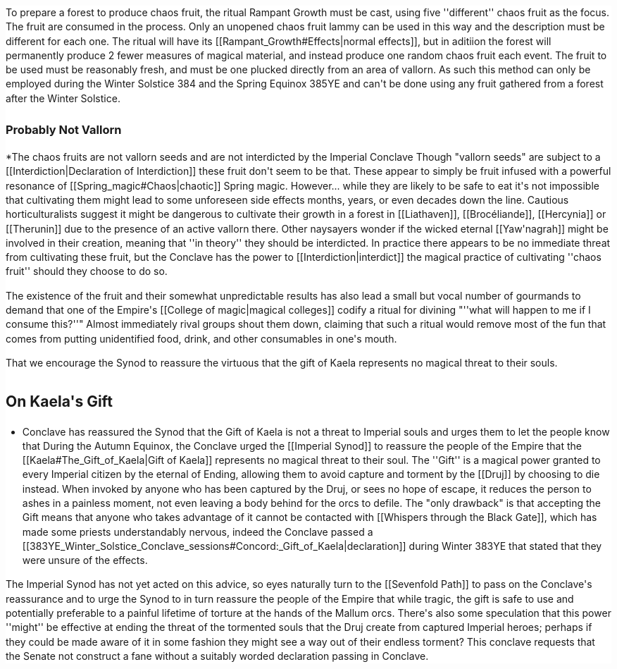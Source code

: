 To prepare a forest to produce chaos fruit, the ritual Rampant Growth must be cast, using five ''different'' chaos fruit as the focus. The fruit are consumed in the process. Only an unopened chaos fruit lammy can be used in this way and the description must be different for each one. The ritual will have its [[Rampant_Growth#Effects|normal effects]], but in aditiion the forest will permanently produce 2 fewer measures of magical material, and instead produce one random chaos fruit each event. The fruit to be used must be reasonably fresh, and must be one plucked directly from an area of vallorn. As such this method can only be employed during the Winter Solstice 384 and the Spring Equinox 385YE and can't be done using any fruit gathered from a forest after the Winter Solstice.

### Probably Not Vallorn
*The chaos fruits are not vallorn seeds and are not interdicted by the Imperial Conclave
Though "vallorn seeds" are subject to a [[Interdiction|Declaration of Interdiction]] these fruit don't seem to be that. These appear to simply be fruit infused with a powerful resonance of [[Spring_magic#Chaos|chaotic]] Spring magic. However... while they are likely to be safe to eat it's not impossible that cultivating them might lead to some unforeseen side effects months, years, or even decades down the line. Cautious horticulturalists suggest it might be dangerous to cultivate their growth in a forest in [[Liathaven]], [[Brocéliande]], [[Hercynia]] or [[Therunin]] due to the presence of an active vallorn there. Other naysayers wonder if the wicked eternal [[Yaw'nagrah]] might be involved in their creation, meaning that ''in theory'' they should be interdicted. In practice there appears to be no immediate threat from cultivating these fruit, but the Conclave has the power to [[Interdiction|interdict]] the magical practice of cultivating ''chaos fruit'' should they choose to do so.

The existence of the fruit and their somewhat unpredictable results has also lead a small but vocal number of gourmands to demand that one of the Empire's [[College of magic|magical colleges]] codify a ritual for divining "''what will happen to me if I consume this?''" Almost immediately rival groups shout them down, claiming that such a ritual would remove most of the fun that comes from putting unidentified food, drink, and other consumables in one's mouth.

That we encourage the Synod to reassure the virtuous that the gift of Kaela represents no magical threat to their souls.

## On Kaela's Gift
* Conclave has reassured the Synod that the Gift of Kaela is not a threat to Imperial souls and urges them to let the people know that
During the Autumn Equinox, the Conclave urged the [[Imperial Synod]] to reassure the people of the Empire that the [[Kaela#The_Gift_of_Kaela|Gift of Kaela]] represents no magical threat to their soul. The ''Gift'' is a magical power granted to every Imperial citizen by the eternal of Ending, allowing them to avoid capture and torment by the [[Druj]] by choosing to die instead. When invoked by anyone who has been captured by the Druj, or sees no hope of escape, it reduces the person to ashes in a painless moment, not even leaving a body behind for the orcs to defile. The "only drawback" is that accepting the Gift means that anyone who takes advantage of it cannot be contacted with [[Whispers through the Black Gate]], which has made some priests understandably nervous, indeed the Conclave passed a [[383YE_Winter_Solstice_Conclave_sessions#Concord:_Gift_of_Kaela|declaration]] during Winter 383YE that stated that they were unsure of the effects.

The Imperial Synod has not yet acted on this advice, so eyes naturally turn to the [[Sevenfold Path]] to pass on the Conclave's reassurance and to urge the Synod to in turn reassure the people of the Empire that while tragic, the gift is safe to use and potentially preferable to a painful lifetime of torture at the hands of the Mallum orcs. There's also some speculation that this power ''might'' be effective at ending the threat of the tormented souls that the Druj create from captured Imperial heroes; perhaps if they could be made aware of it in some fashion they might see a way out of their endless torment?
 This conclave requests that the Senate not construct a fane without a suitably worded declaration passing in Conclave.
